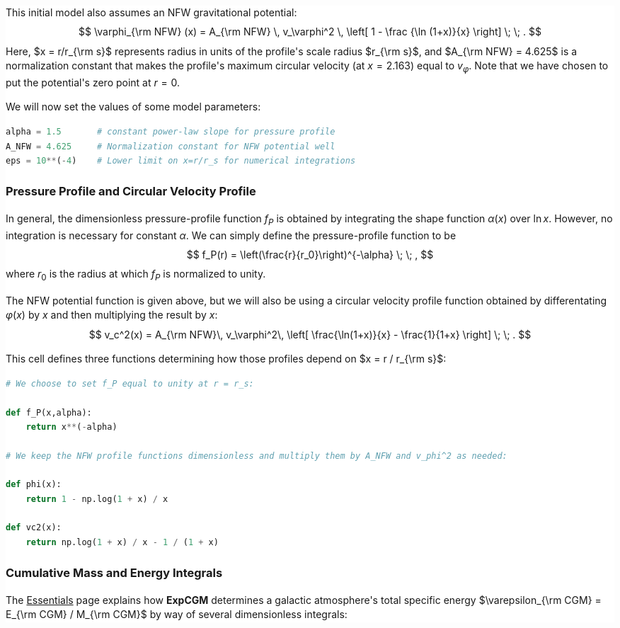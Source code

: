 This initial model also assumes an NFW gravitational potential:
$$
\varphi_{\rm NFW} (x) = A_{\rm NFW} \, v_\varphi^2 \, \left[ 1 - \frac {\ln (1+x)}{x} \right] \; \; .
$$
Here, $x = r/r_{\rm s}$ represents radius in units of the profile's scale radius $r_{\rm s}$, and $A_{\rm NFW} = 4.625$ is a normalization constant that makes the profile's maximum circular velocity (at $x = 2.163$) equal to $v_\varphi$. Note that we have chosen to put the potential's zero point at $r = 0$.

We will now set the values of some model parameters:

```python
alpha = 1.5       # constant power-law slope for pressure profile
A_NFW = 4.625     # Normalization constant for NFW potential well
eps = 10**(-4)    # Lower limit on x=r/r_s for numerical integrations
```

### Pressure Profile and Circular Velocity Profile

In general, the dimensionless pressure-profile function $f_P$ is obtained by integrating the shape function $\alpha (x)$ over $\ln x$. However, no integration is necessary for constant $\alpha$. We can simply define the pressure-profile function to be 
$$
f_P(r) = \left(\frac{r}{r_0}\right)^{-\alpha} \; \; ,
$$
where $r_0$ is the radius at which $f_P$ is normalized to unity.

The NFW potential function is given above, but we will also be using a circular velocity profile function obtained by differentating $\varphi(x)$ by $x$ and then multiplying the result by $x$:
$$
v_c^2(x) = A_{\rm NFW}\, v_\varphi^2\, \left[ \frac{\ln(1+x)}{x} - \frac{1}{1+x} \right] \; \; .
$$

This cell defines three functions determining how those profiles depend on $x = r / r_{\rm s}$:

```python
# We choose to set f_P equal to unity at r = r_s:

def f_P(x,alpha):        
    return x**(-alpha)

# We keep the NFW profile functions dimensionless and multiply them by A_NFW and v_phi^2 as needed:

def phi(x):
    return 1 - np.log(1 + x) / x 

def vc2(x):
    return np.log(1 + x) / x - 1 / (1 + x)
```

### Cumulative Mass and Energy Integrals

The [Essentials](/ExpCGM/descriptions/Essentials) page explains how **ExpCGM** determines a galactic atmosphere's total specific energy $\varepsilon_{\rm CGM} = E_{\rm CGM} / M_{\rm CGM}$ by way of several dimensionless integrals:
